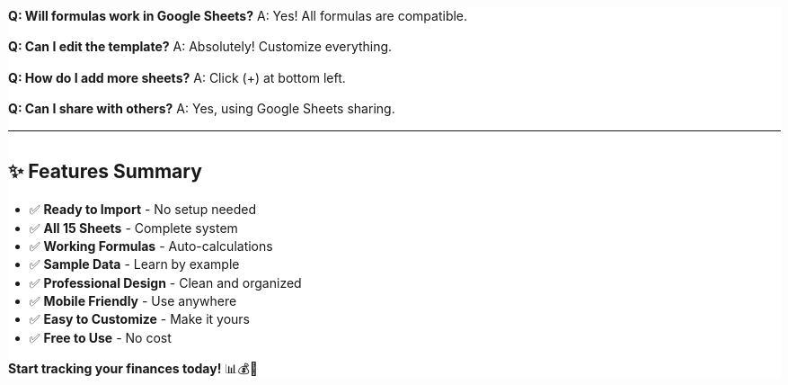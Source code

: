 **Q: Will formulas work in Google Sheets?**
A: Yes! All formulas are compatible.

**Q: Can I edit the template?**
A: Absolutely! Customize everything.

**Q: How do I add more sheets?**
A: Click (+) at bottom left.

**Q: Can I share with others?**
A: Yes, using Google Sheets sharing.

---

## ✨ **Features Summary**

- ✅ **Ready to Import** - No setup needed
- ✅ **All 15 Sheets** - Complete system
- ✅ **Working Formulas** - Auto-calculations
- ✅ **Sample Data** - Learn by example
- ✅ **Professional Design** - Clean and organized
- ✅ **Mobile Friendly** - Use anywhere
- ✅ **Easy to Customize** - Make it yours
- ✅ **Free to Use** - No cost

**Start tracking your finances today!** 📊💰🎯
